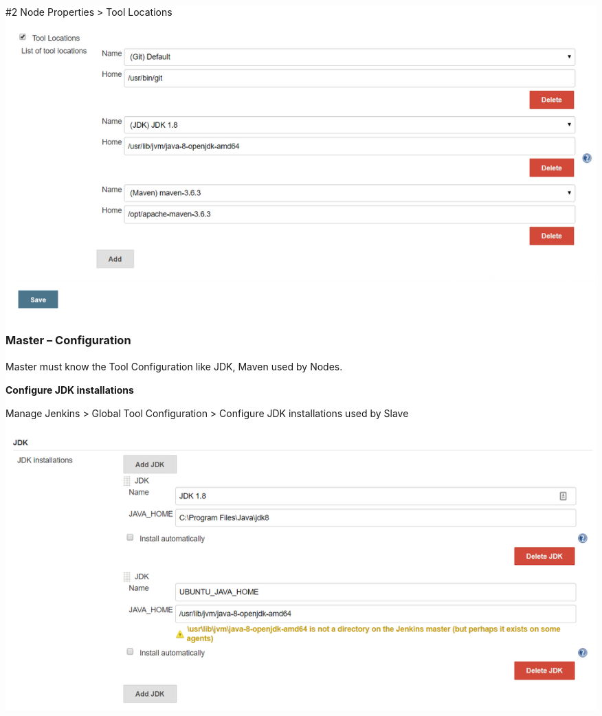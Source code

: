 \#2 Node Properties \> Tool Locations

![](media/373965294f7ba08d8d1e73af79fa9758.png)

### Master – Configuration

Master must know the Tool Configuration like JDK, Maven used by Nodes.

**Configure JDK installations**

Manage Jenkins \> Global Tool Configuration \> Configure JDK installations used
by Slave

![](media/2c59da28015314938adaf89dac8753f4.png)
